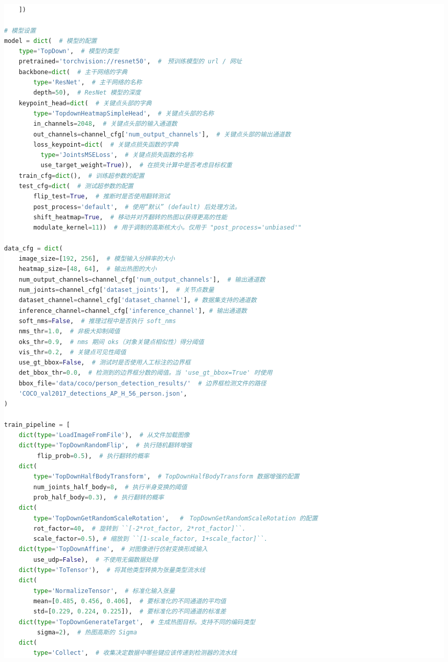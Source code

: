   ```python
      ])

  # 模型设置
  model = dict(  # 模型的配置
      type='TopDown',  # 模型的类型
      pretrained='torchvision://resnet50',  #　预训练模型的 url / 网址
      backbone=dict(  # 主干网络的字典
          type='ResNet',  # 主干网络的名称
          depth=50),  # ResNet 模型的深度
      keypoint_head=dict(  # 关键点头部的字典
          type='TopdownHeatmapSimpleHead',  # 关键点头部的名称
          in_channels=2048,  # 关键点头部的输入通道数
          out_channels=channel_cfg['num_output_channels'],  # 关键点头部的输出通道数
          loss_keypoint=dict(  # 关键点损失函数的字典
            type='JointsMSELoss',  # 关键点损失函数的名称
            use_target_weight=True)),  # 在损失计算中是否考虑目标权重
      train_cfg=dict(),  # 训练超参数的配置
      test_cfg=dict(  # 测试超参数的配置
          flip_test=True,  # 推断时是否使用翻转测试
          post_process='default',  # 使用“默认” (default) 后处理方法。
          shift_heatmap=True,  # 移动并对齐翻转的热图以获得更高的性能
          modulate_kernel=11))  # 用于调制的高斯核大小。仅用于 "post_process='unbiased'"

  data_cfg = dict(
      image_size=[192, 256],  # 模型输入分辨率的大小
      heatmap_size=[48, 64],  # 输出热图的大小
      num_output_channels=channel_cfg['num_output_channels'],  # 输出通道数
      num_joints=channel_cfg['dataset_joints'],  # 关节点数量
      dataset_channel=channel_cfg['dataset_channel'], # 数据集支持的通道数
      inference_channel=channel_cfg['inference_channel'], # 输出通道数
      soft_nms=False,  # 推理过程中是否执行 soft_nms
      nms_thr=1.0,  # 非极大抑制阈值
      oks_thr=0.9,  # nms 期间 oks（对象关键点相似性）得分阈值
      vis_thr=0.2,  # 关键点可见性阈值
      use_gt_bbox=False,  # 测试时是否使用人工标注的边界框
      det_bbox_thr=0.0,  # 检测到的边界框分数的阈值。当 'use_gt_bbox=True' 时使用
      bbox_file='data/coco/person_detection_results/'  # 边界框检测文件的路径
      'COCO_val2017_detections_AP_H_56_person.json',
  )

  train_pipeline = [
      dict(type='LoadImageFromFile'),  # 从文件加载图像
      dict(type='TopDownRandomFlip',  # 执行随机翻转增强
           flip_prob=0.5),  # 执行翻转的概率
      dict(
          type='TopDownHalfBodyTransform',  # TopDownHalfBodyTransform 数据增强的配置
          num_joints_half_body=8,  # 执行半身变换的阈值
          prob_half_body=0.3),  # 执行翻转的概率
      dict(
          type='TopDownGetRandomScaleRotation',   #　TopDownGetRandomScaleRotation 的配置
          rot_factor=40,  # 旋转到 ``[-2*rot_factor, 2*rot_factor]``.
          scale_factor=0.5), # 缩放到 ``[1-scale_factor, 1+scale_factor]``.
      dict(type='TopDownAffine',  # 对图像进行仿射变换形成输入
          use_udp=False),  # 不使用无偏数据处理
      dict(type='ToTensor'),  # 将其他类型转换为张量类型流水线
      dict(
          type='NormalizeTensor',  # 标准化输入张量
          mean=[0.485, 0.456, 0.406],  # 要标准化的不同通道的平均值
          std=[0.229, 0.224, 0.225]),  # 要标准化的不同通道的标准差
      dict(type='TopDownGenerateTarget',  # 生成热图目标。支持不同的编码类型
           sigma=2),  # 热图高斯的 Sigma
      dict(
          type='Collect',  # 收集决定数据中哪些键应该传递到检测器的流水线
  ```